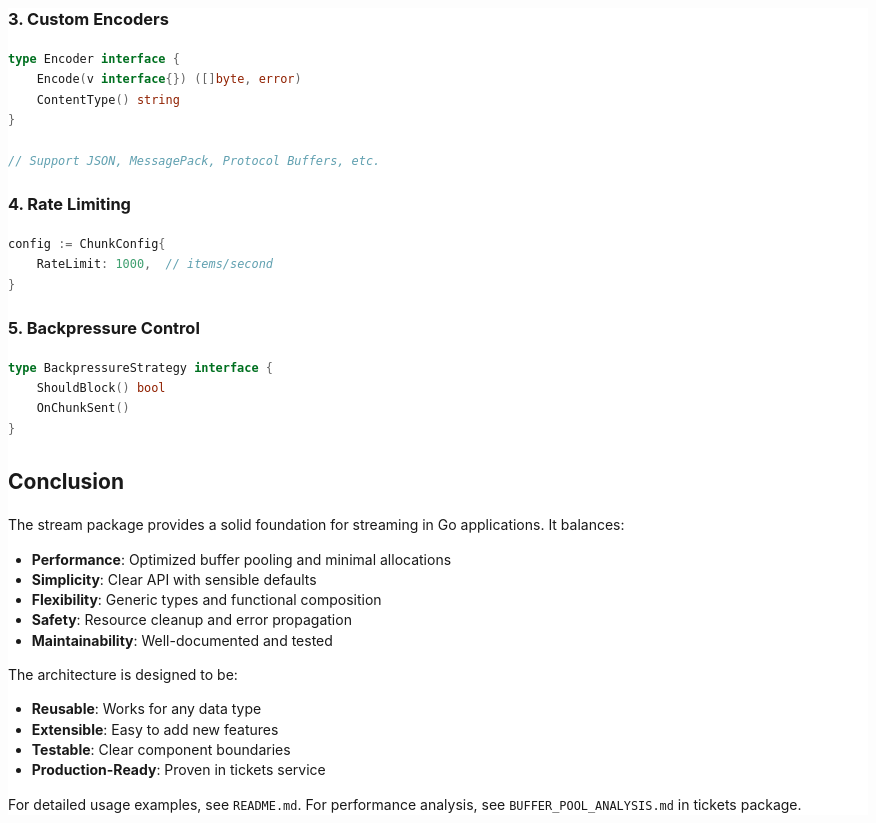### 3. Custom Encoders

```go
type Encoder interface {
    Encode(v interface{}) ([]byte, error)
    ContentType() string
}

// Support JSON, MessagePack, Protocol Buffers, etc.
```

### 4. Rate Limiting

```go
config := ChunkConfig{
    RateLimit: 1000,  // items/second
}
```

### 5. Backpressure Control

```go
type BackpressureStrategy interface {
    ShouldBlock() bool
    OnChunkSent()
}
```

## Conclusion

The stream package provides a solid foundation for streaming in Go applications. It balances:

- **Performance**: Optimized buffer pooling and minimal allocations
- **Simplicity**: Clear API with sensible defaults
- **Flexibility**: Generic types and functional composition
- **Safety**: Resource cleanup and error propagation
- **Maintainability**: Well-documented and tested

The architecture is designed to be:
- **Reusable**: Works for any data type
- **Extensible**: Easy to add new features
- **Testable**: Clear component boundaries
- **Production-Ready**: Proven in tickets service

For detailed usage examples, see `README.md`.
For performance analysis, see `BUFFER_POOL_ANALYSIS.md` in tickets package.
